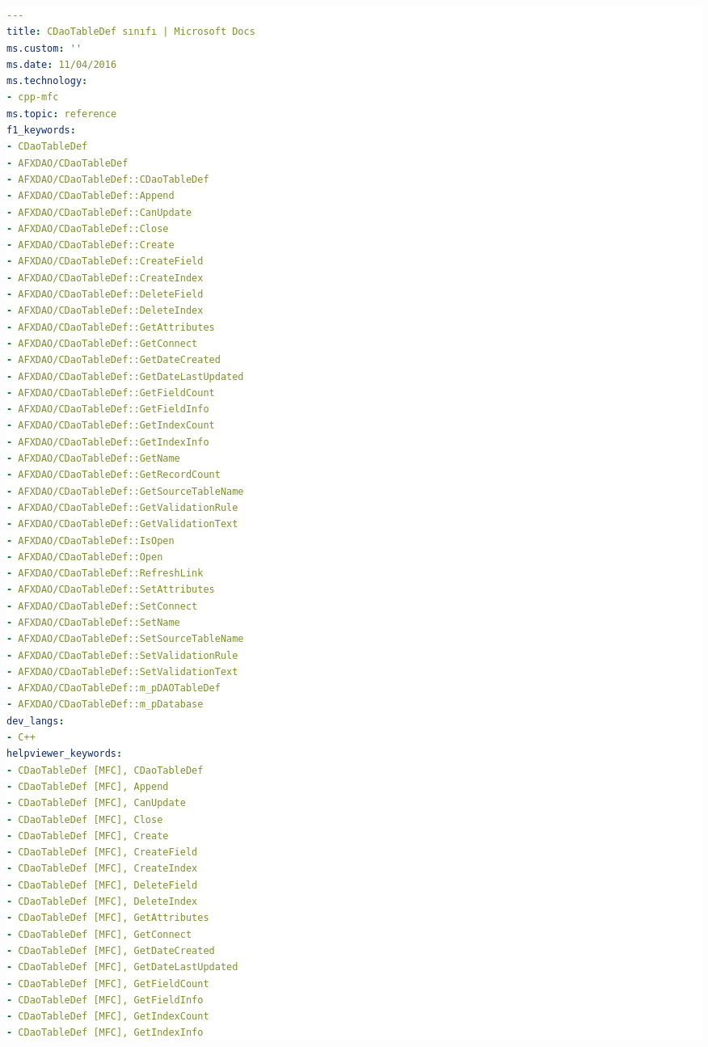 ```yaml
---
title: CDaoTableDef sınıfı | Microsoft Docs
ms.custom: ''
ms.date: 11/04/2016
ms.technology:
- cpp-mfc
ms.topic: reference
f1_keywords:
- CDaoTableDef
- AFXDAO/CDaoTableDef
- AFXDAO/CDaoTableDef::CDaoTableDef
- AFXDAO/CDaoTableDef::Append
- AFXDAO/CDaoTableDef::CanUpdate
- AFXDAO/CDaoTableDef::Close
- AFXDAO/CDaoTableDef::Create
- AFXDAO/CDaoTableDef::CreateField
- AFXDAO/CDaoTableDef::CreateIndex
- AFXDAO/CDaoTableDef::DeleteField
- AFXDAO/CDaoTableDef::DeleteIndex
- AFXDAO/CDaoTableDef::GetAttributes
- AFXDAO/CDaoTableDef::GetConnect
- AFXDAO/CDaoTableDef::GetDateCreated
- AFXDAO/CDaoTableDef::GetDateLastUpdated
- AFXDAO/CDaoTableDef::GetFieldCount
- AFXDAO/CDaoTableDef::GetFieldInfo
- AFXDAO/CDaoTableDef::GetIndexCount
- AFXDAO/CDaoTableDef::GetIndexInfo
- AFXDAO/CDaoTableDef::GetName
- AFXDAO/CDaoTableDef::GetRecordCount
- AFXDAO/CDaoTableDef::GetSourceTableName
- AFXDAO/CDaoTableDef::GetValidationRule
- AFXDAO/CDaoTableDef::GetValidationText
- AFXDAO/CDaoTableDef::IsOpen
- AFXDAO/CDaoTableDef::Open
- AFXDAO/CDaoTableDef::RefreshLink
- AFXDAO/CDaoTableDef::SetAttributes
- AFXDAO/CDaoTableDef::SetConnect
- AFXDAO/CDaoTableDef::SetName
- AFXDAO/CDaoTableDef::SetSourceTableName
- AFXDAO/CDaoTableDef::SetValidationRule
- AFXDAO/CDaoTableDef::SetValidationText
- AFXDAO/CDaoTableDef::m_pDAOTableDef
- AFXDAO/CDaoTableDef::m_pDatabase
dev_langs:
- C++
helpviewer_keywords:
- CDaoTableDef [MFC], CDaoTableDef
- CDaoTableDef [MFC], Append
- CDaoTableDef [MFC], CanUpdate
- CDaoTableDef [MFC], Close
- CDaoTableDef [MFC], Create
- CDaoTableDef [MFC], CreateField
- CDaoTableDef [MFC], CreateIndex
- CDaoTableDef [MFC], DeleteField
- CDaoTableDef [MFC], DeleteIndex
- CDaoTableDef [MFC], GetAttributes
- CDaoTableDef [MFC], GetConnect
- CDaoTableDef [MFC], GetDateCreated
- CDaoTableDef [MFC], GetDateLastUpdated
- CDaoTableDef [MFC], GetFieldCount
- CDaoTableDef [MFC], GetFieldInfo
- CDaoTableDef [MFC], GetIndexCount
- CDaoTableDef [MFC], GetIndexInfo
```